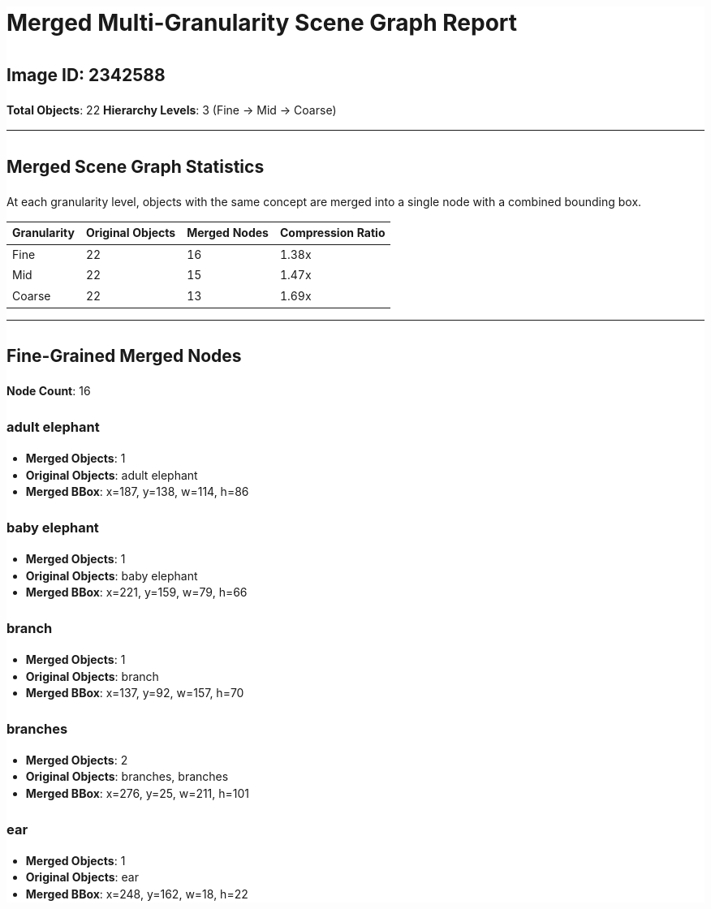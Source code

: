 # Merged Multi-Granularity Scene Graph Report

## Image ID: 2342588

**Total Objects**: 22
**Hierarchy Levels**: 3 (Fine → Mid → Coarse)

---

## Merged Scene Graph Statistics

At each granularity level, objects with the same concept are merged into a single node with a combined bounding box.

| Granularity | Original Objects | Merged Nodes | Compression Ratio |
|-------------|------------------|--------------|-------------------|
| Fine | 22 | 16 | 1.38x |
| Mid | 22 | 15 | 1.47x |
| Coarse | 22 | 13 | 1.69x |

---

## Fine-Grained Merged Nodes

**Node Count**: 16

### adult elephant
- **Merged Objects**: 1
- **Original Objects**: adult elephant
- **Merged BBox**: x=187, y=138, w=114, h=86

### baby elephant
- **Merged Objects**: 1
- **Original Objects**: baby elephant
- **Merged BBox**: x=221, y=159, w=79, h=66

### branch
- **Merged Objects**: 1
- **Original Objects**: branch
- **Merged BBox**: x=137, y=92, w=157, h=70

### branches
- **Merged Objects**: 2
- **Original Objects**: branches, branches
- **Merged BBox**: x=276, y=25, w=211, h=101

### ear
- **Merged Objects**: 1
- **Original Objects**: ear
- **Merged BBox**: x=248, y=162, w=18, h=22
